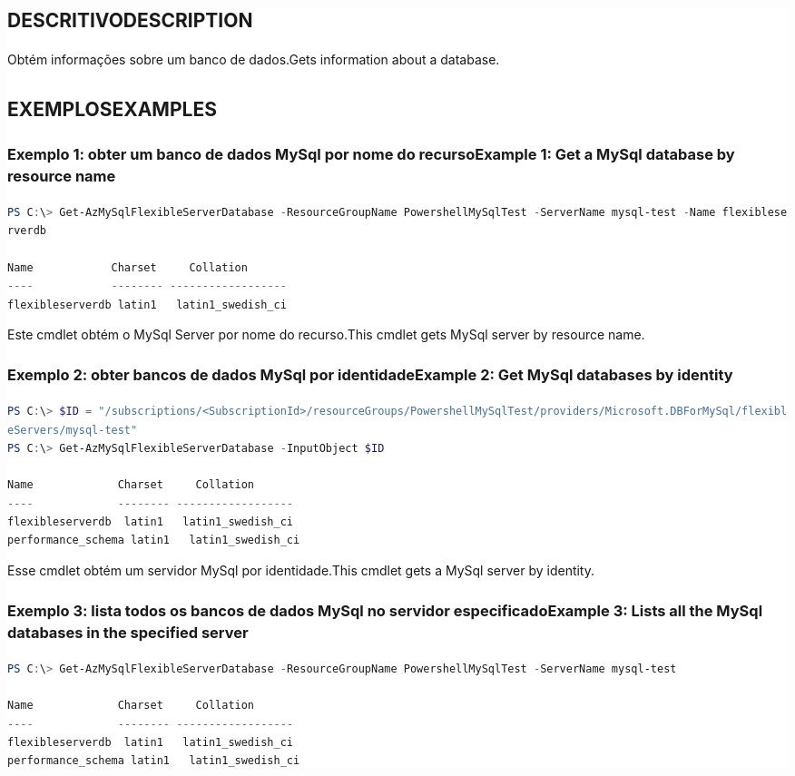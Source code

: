 ## <span data-ttu-id="77d29-108">DESCRITIVO</span><span class="sxs-lookup"><span data-stu-id="77d29-108">DESCRIPTION</span></span>
<span data-ttu-id="77d29-109">Obtém informações sobre um banco de dados.</span><span class="sxs-lookup"><span data-stu-id="77d29-109">Gets information about a database.</span></span>

## <span data-ttu-id="77d29-110">EXEMPLOS</span><span class="sxs-lookup"><span data-stu-id="77d29-110">EXAMPLES</span></span>

### <span data-ttu-id="77d29-111">Exemplo 1: obter um banco de dados MySql por nome do recurso</span><span class="sxs-lookup"><span data-stu-id="77d29-111">Example 1: Get a MySql database by resource name</span></span>
```powershell
PS C:\> Get-AzMySqlFlexibleServerDatabase -ResourceGroupName PowershellMySqlTest -ServerName mysql-test -Name flexibleserverdb

Name            Charset     Collation              
----            -------- ------------------
flexibleserverdb latin1   latin1_swedish_ci  
```

<span data-ttu-id="77d29-112">Este cmdlet obtém o MySql Server por nome do recurso.</span><span class="sxs-lookup"><span data-stu-id="77d29-112">This cmdlet gets MySql server by resource name.</span></span>

### <span data-ttu-id="77d29-113">Exemplo 2: obter bancos de dados MySql por identidade</span><span class="sxs-lookup"><span data-stu-id="77d29-113">Example 2: Get MySql databases by identity</span></span>
```powershell
PS C:\> $ID = "/subscriptions/<SubscriptionId>/resourceGroups/PowershellMySqlTest/providers/Microsoft.DBForMySql/flexibleServers/mysql-test"
PS C:\> Get-AzMySqlFlexibleServerDatabase -InputObject $ID

Name             Charset     Collation            
----             -------- ------------------
flexibleserverdb  latin1   latin1_swedish_ci  
performance_schema latin1   latin1_swedish_ci 
```

<span data-ttu-id="77d29-114">Esse cmdlet obtém um servidor MySql por identidade.</span><span class="sxs-lookup"><span data-stu-id="77d29-114">This cmdlet gets a MySql server by identity.</span></span>

### <span data-ttu-id="77d29-115">Exemplo 3: lista todos os bancos de dados MySql no servidor especificado</span><span class="sxs-lookup"><span data-stu-id="77d29-115">Example 3: Lists all the MySql databases in the specified server</span></span>
```powershell
PS C:\> Get-AzMySqlFlexibleServerDatabase -ResourceGroupName PowershellMySqlTest -ServerName mysql-test

Name             Charset     Collation        
----             -------- ------------------
flexibleserverdb  latin1   latin1_swedish_ci  
performance_schema latin1   latin1_swedish_ci
```
